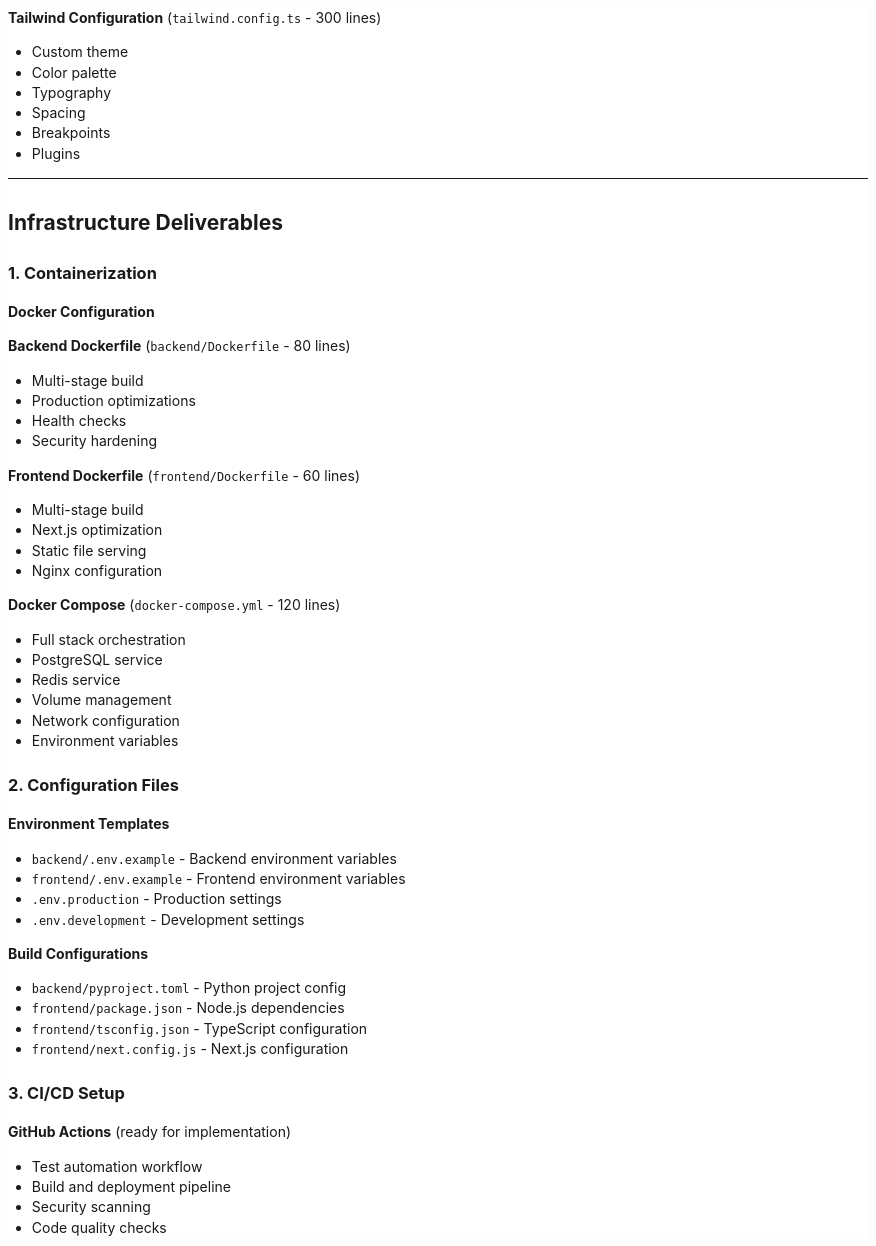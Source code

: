 **Tailwind Configuration** (`tailwind.config.ts` - 300 lines)
- Custom theme
- Color palette
- Typography
- Spacing
- Breakpoints
- Plugins

---

## Infrastructure Deliverables

### 1. Containerization

**Docker Configuration**

**Backend Dockerfile** (`backend/Dockerfile` - 80 lines)
- Multi-stage build
- Production optimizations
- Health checks
- Security hardening

**Frontend Dockerfile** (`frontend/Dockerfile` - 60 lines)
- Multi-stage build
- Next.js optimization
- Static file serving
- Nginx configuration

**Docker Compose** (`docker-compose.yml` - 120 lines)
- Full stack orchestration
- PostgreSQL service
- Redis service
- Volume management
- Network configuration
- Environment variables

### 2. Configuration Files

**Environment Templates**
- `backend/.env.example` - Backend environment variables
- `frontend/.env.example` - Frontend environment variables
- `.env.production` - Production settings
- `.env.development` - Development settings

**Build Configurations**
- `backend/pyproject.toml` - Python project config
- `frontend/package.json` - Node.js dependencies
- `frontend/tsconfig.json` - TypeScript configuration
- `frontend/next.config.js` - Next.js configuration

### 3. CI/CD Setup

**GitHub Actions** (ready for implementation)
- Test automation workflow
- Build and deployment pipeline
- Security scanning
- Code quality checks
